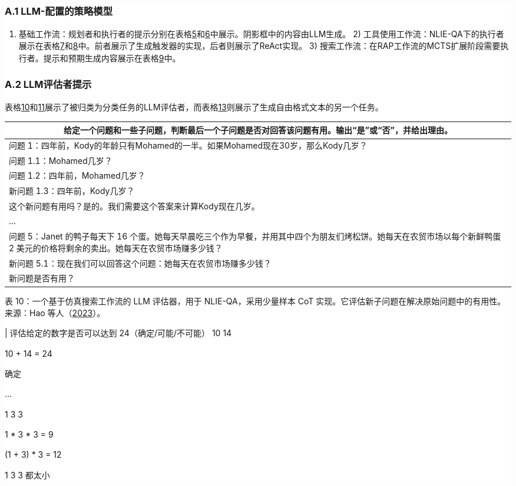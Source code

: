 ### A.1 LLM-配置的策略模型

1) 基础工作流：规划者和执行者的提示分别在表格[5](https://arxiv.org/html/2406.05804v6#A0.T5 "表格 5 ‣ 一项关于LLM基础代理的显著范式回顾：工具使用（包括RAG）、规划与反馈学习")和[6](https://arxiv.org/html/2406.05804v6#A0.T6 "表格 6 ‣ 一项关于LLM基础代理的显著范式回顾：工具使用（包括RAG）、规划与反馈学习")中展示。阴影框中的内容由LLM生成。 2) 工具使用工作流：NLIE-QA下的执行者展示在表格[7](https://arxiv.org/html/2406.05804v6#A0.T7 "表格 7 ‣ 一项关于LLM基础代理的显著范式回顾：工具使用（包括RAG）、规划与反馈学习")和[8](https://arxiv.org/html/2406.05804v6#A0.T8 "表格 8 ‣ 一项关于LLM基础代理的显著范式回顾：工具使用（包括RAG）、规划与反馈学习")中。前者展示了生成触发器的实现，后者则展示了ReAct实现。 3) 搜索工作流：在RAP工作流的MCTS扩展阶段需要执行者。提示和预期生成内容展示在表格[9](https://arxiv.org/html/2406.05804v6#A0.T9 "表格 9 ‣ 一项关于LLM基础代理的显著范式回顾：工具使用（包括RAG）、规划与反馈学习")中。

### A.2 LLM评估者提示

表格[10](https://arxiv.org/html/2406.05804v6#A1.T10 "表格 10 ‣ A.2 LLM评估者提示 ‣ 附录A 示例提示 ‣ 一项关于LLM基础代理的显著范式回顾：工具使用（包括RAG）、规划与反馈学习")和[11](https://arxiv.org/html/2406.05804v6#A1.T11 "表格 11 ‣ A.2 LLM评估者提示 ‣ 附录A 示例提示 ‣ 一项关于LLM基础代理的显著范式回顾：工具使用（包括RAG）、规划与反馈学习")展示了被归类为分类任务的LLM评估者，而表格[13](https://arxiv.org/html/2406.05804v6#A1.T13 "表格 13 ‣ A.2 LLM评估者提示 ‣ 附录A 示例提示 ‣ 一项关于LLM基础代理的显著范式回顾：工具使用（包括RAG）、规划与反馈学习")则展示了生成自由格式文本的另一个任务。

| 给定一个问题和一些子问题，判断最后一个子问题是否对回答该问题有用。输出“是”或“否”，并给出理由。 |
| --- |
| 问题 1：四年前，Kody的年龄只有Mohamed的一半。如果Mohamed现在30岁，那么Kody几岁？ |
| 问题 1.1：Mohamed几岁？ |
| 问题 1.2：四年前，Mohamed几岁？ |
| 新问题 1.3：四年前，Kody几岁？ |
| 这个新问题有用吗？是的。我们需要这个答案来计算Kody现在几岁。 |
| … |
| 问题 5：Janet 的鸭子每天下 16 个蛋。她每天早晨吃三个作为早餐，并用其中四个为朋友们烤松饼。她每天在农贸市场以每个新鲜鸭蛋 2 美元的价格将剩余的卖出。她每天在农贸市场赚多少钱？ |
| 新问题 5.1：现在我们可以回答这个问题：她每天在农贸市场赚多少钱？ |
| 新问题是否有用？ |

表 10：一个基于仿真搜索工作流的 LLM 评估器，用于 NLIE-QA，采用少量样本 CoT 实现。它评估新子问题在解决原始问题中的有用性。来源：Hao 等人（[2023](https://arxiv.org/html/2406.05804v6#bib.bib11)）。

| 评估给定的数字是否可以达到 24（确定/可能/不可能） 10 14

10 + 14 = 24

确定

…

1 3 3

1 * 3 * 3 = 9

(1 + 3) * 3 = 12

1 3 3 都太小
